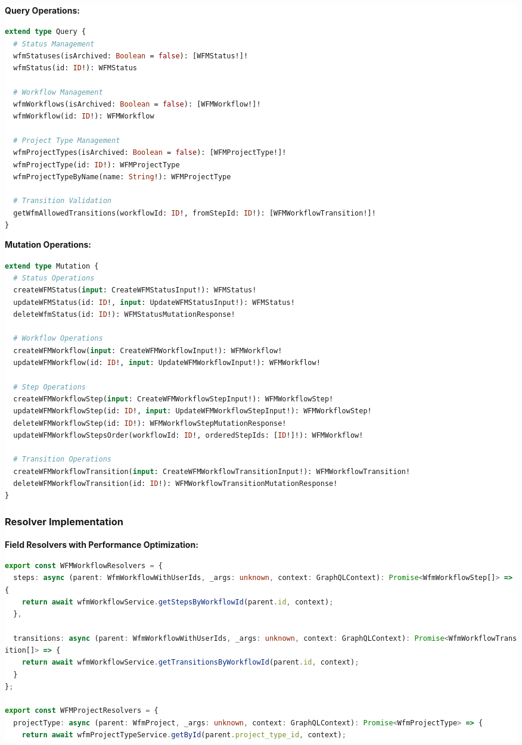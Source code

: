 **Query Operations:**
```graphql
extend type Query {
  # Status Management
  wfmStatuses(isArchived: Boolean = false): [WFMStatus!]!
  wfmStatus(id: ID!): WFMStatus
  
  # Workflow Management
  wfmWorkflows(isArchived: Boolean = false): [WFMWorkflow!]!
  wfmWorkflow(id: ID!): WFMWorkflow
  
  # Project Type Management
  wfmProjectTypes(isArchived: Boolean = false): [WFMProjectType!]!
  wfmProjectType(id: ID!): WFMProjectType
  wfmProjectTypeByName(name: String!): WFMProjectType
  
  # Transition Validation
  getWfmAllowedTransitions(workflowId: ID!, fromStepId: ID!): [WFMWorkflowTransition!]!
}
```

**Mutation Operations:**
```graphql
extend type Mutation {
  # Status Operations
  createWFMStatus(input: CreateWFMStatusInput!): WFMStatus!
  updateWFMStatus(id: ID!, input: UpdateWFMStatusInput!): WFMStatus!
  deleteWfmStatus(id: ID!): WFMStatusMutationResponse!
  
  # Workflow Operations
  createWFMWorkflow(input: CreateWFMWorkflowInput!): WFMWorkflow!
  updateWFMWorkflow(id: ID!, input: UpdateWFMWorkflowInput!): WFMWorkflow!
  
  # Step Operations
  createWFMWorkflowStep(input: CreateWFMWorkflowStepInput!): WFMWorkflowStep!
  updateWFMWorkflowStep(id: ID!, input: UpdateWFMWorkflowStepInput!): WFMWorkflowStep!
  deleteWFMWorkflowStep(id: ID!): WFMWorkflowStepMutationResponse!
  updateWFMWorkflowStepsOrder(workflowId: ID!, orderedStepIds: [ID!]!): WFMWorkflow!
  
  # Transition Operations
  createWFMWorkflowTransition(input: CreateWFMWorkflowTransitionInput!): WFMWorkflowTransition!
  deleteWFMWorkflowTransition(id: ID!): WFMWorkflowTransitionMutationResponse!
}
```

### **Resolver Implementation**

**Field Resolvers with Performance Optimization:**
```typescript
export const WFMWorkflowResolvers = {
  steps: async (parent: WfmWorkflowWithUserIds, _args: unknown, context: GraphQLContext): Promise<WfmWorkflowStep[]> => {
    return await wfmWorkflowService.getStepsByWorkflowId(parent.id, context);
  },
  
  transitions: async (parent: WfmWorkflowWithUserIds, _args: unknown, context: GraphQLContext): Promise<WfmWorkflowTransition[]> => {
    return await wfmWorkflowService.getTransitionsByWorkflowId(parent.id, context);
  }
};

export const WFMProjectResolvers = {
  projectType: async (parent: WfmProject, _args: unknown, context: GraphQLContext): Promise<WfmProjectType> => {
    return await wfmProjectTypeService.getById(parent.project_type_id, context);
```